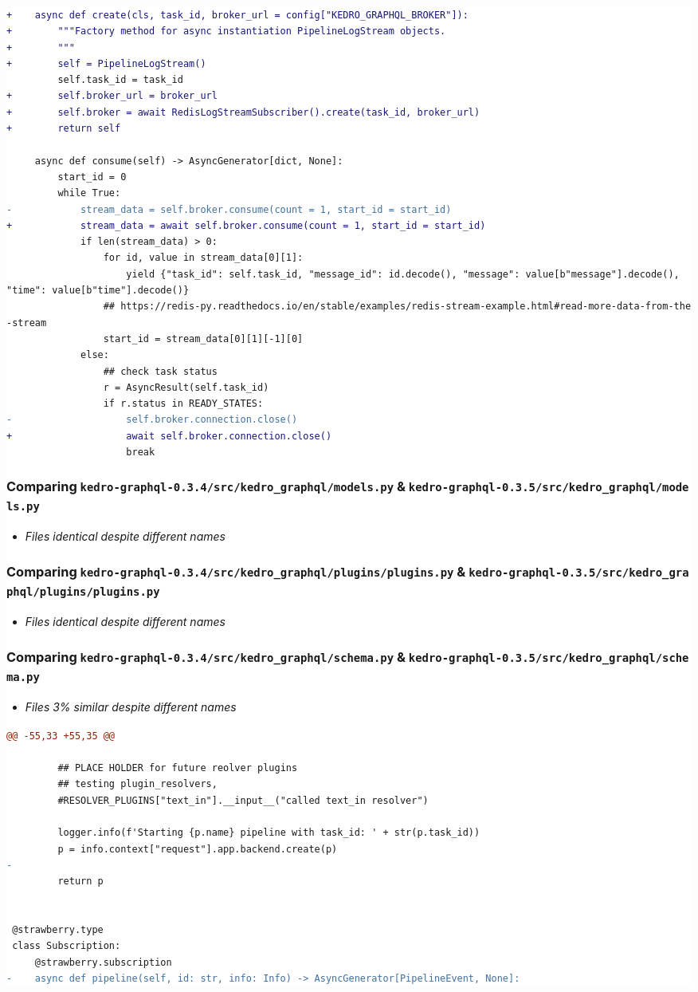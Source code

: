 ```diff
+    async def create(cls, task_id, broker_url = config["KEDRO_GRAPHQL_BROKER"]):
+        """Factory method for async instantiation PipelineLogStream objects.
+        """
+        self = PipelineLogStream()
         self.task_id = task_id
+        self.broker_url = broker_url
+        self.broker = await RedisLogStreamSubscriber().create(task_id, broker_url)
+        return self
 
     async def consume(self) -> AsyncGenerator[dict, None]:
         start_id = 0
         while True:
-            stream_data = self.broker.consume(count = 1, start_id = start_id)
+            stream_data = await self.broker.consume(count = 1, start_id = start_id)
             if len(stream_data) > 0:
                 for id, value in stream_data[0][1]:
                     yield {"task_id": self.task_id, "message_id": id.decode(), "message": value[b"message"].decode(), "time": value[b"time"].decode()}
                 ## https://redis-py.readthedocs.io/en/stable/examples/redis-stream-example.html#read-more-data-from-the-stream
                 start_id = stream_data[0][1][-1][0]
             else:
                 ## check task status
                 r = AsyncResult(self.task_id)
                 if r.status in READY_STATES:
-                    self.broker.connection.close()
+                    await self.broker.connection.close()
                     break
```

### Comparing `kedro-graphql-0.3.4/src/kedro_graphql/models.py` & `kedro-graphql-0.3.5/src/kedro_graphql/models.py`

 * *Files identical despite different names*

### Comparing `kedro-graphql-0.3.4/src/kedro_graphql/plugins/plugins.py` & `kedro-graphql-0.3.5/src/kedro_graphql/plugins/plugins.py`

 * *Files identical despite different names*

### Comparing `kedro-graphql-0.3.4/src/kedro_graphql/schema.py` & `kedro-graphql-0.3.5/src/kedro_graphql/schema.py`

 * *Files 3% similar despite different names*

```diff
@@ -55,33 +55,35 @@
         
         ## PLACE HOLDER for future reolver plugins
         ## testing plugin_resolvers, 
         #RESOLVER_PLUGINS["text_in"].__input__("called text_in resolver")
 
         logger.info(f'Starting {p.name} pipeline with task_id: ' + str(p.task_id))
         p = info.context["request"].app.backend.create(p)
-
         return p
 
 
 @strawberry.type
 class Subscription:
     @strawberry.subscription
-    async def pipeline(self, id: str, info: Info) -> AsyncGenerator[PipelineEvent, None]:
```